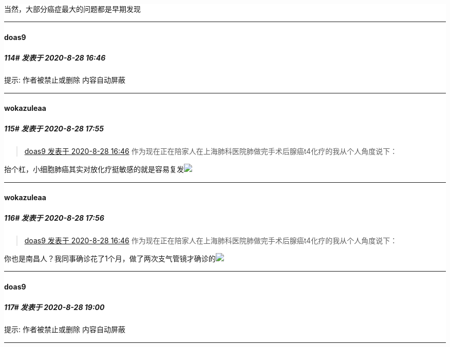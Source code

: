 
当然，大部分癌症最大的问题都是早期发现







*****

####  doas9  
##### 114#       发表于 2020-8-28 16:46

提示: 作者被禁止或删除 内容自动屏蔽



*****

####  wokazuleaa  
##### 115#       发表于 2020-8-28 17:55



<blockquote><a href="httphttps://bbs.saraba1st.com/2b/forum.php?mod=redirect&amp;goto=findpost&amp;pid=48576486&amp;ptid=1956714" target="_blank">doas9 发表于 2020-8-28 16:46</a>
作为现在正在陪家人在上海肺科医院肺做完手术后腺癌t4化疗的我从个人角度说下：</blockquote>
抬个杠，小细胞肺癌其实对放化疗挺敏感的就是容易复发<img src="https://static.saraba1st.com/image/smiley/face2017/001.png" referrerpolicy="no-referrer">







*****

####  wokazuleaa  
##### 116#       发表于 2020-8-28 17:56



<blockquote><a href="httphttps://bbs.saraba1st.com/2b/forum.php?mod=redirect&amp;goto=findpost&amp;pid=48576486&amp;ptid=1956714" target="_blank">doas9 发表于 2020-8-28 16:46</a>
作为现在正在陪家人在上海肺科医院肺做完手术后腺癌t4化疗的我从个人角度说下：</blockquote>
你也是南昌人？我同事确诊花了1个月，做了两次支气管镜才确诊的<img src="https://static.saraba1st.com/image/smiley/face2017/001.png" referrerpolicy="no-referrer">







*****

####  doas9  
##### 117#       发表于 2020-8-28 19:00

提示: 作者被禁止或删除 内容自动屏蔽



*****
